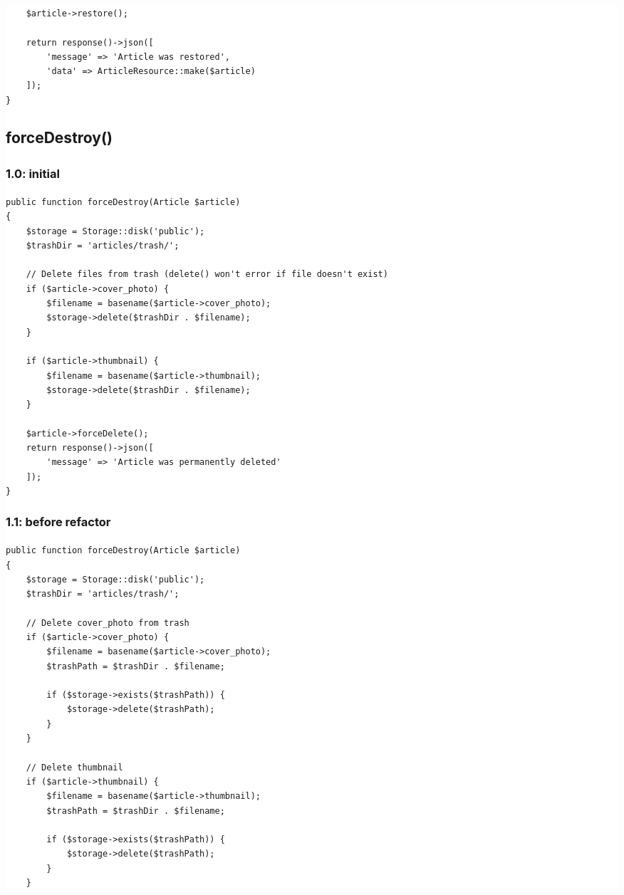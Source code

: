         $article->restore();

        return response()->json([
            'message' => 'Article was restored',
            'data' => ArticleResource::make($article)
        ]);
    }

## forceDestroy()
### 1.0: initial 
    public function forceDestroy(Article $article)
    {
        $storage = Storage::disk('public');
        $trashDir = 'articles/trash/';

        // Delete files from trash (delete() won't error if file doesn't exist)
        if ($article->cover_photo) {
            $filename = basename($article->cover_photo);
            $storage->delete($trashDir . $filename);
        }

        if ($article->thumbnail) {
            $filename = basename($article->thumbnail);
            $storage->delete($trashDir . $filename);
        }

        $article->forceDelete();
        return response()->json([
            'message' => 'Article was permanently deleted'
        ]);
    }
### 1.1: before refactor
    public function forceDestroy(Article $article)
    {
        $storage = Storage::disk('public');
        $trashDir = 'articles/trash/';

        // Delete cover_photo from trash 
        if ($article->cover_photo) {
            $filename = basename($article->cover_photo);
            $trashPath = $trashDir . $filename;

            if ($storage->exists($trashPath)) {
                $storage->delete($trashPath);
            }
        }

        // Delete thumbnail 
        if ($article->thumbnail) {
            $filename = basename($article->thumbnail);
            $trashPath = $trashDir . $filename;

            if ($storage->exists($trashPath)) {
                $storage->delete($trashPath);
            }
        }
